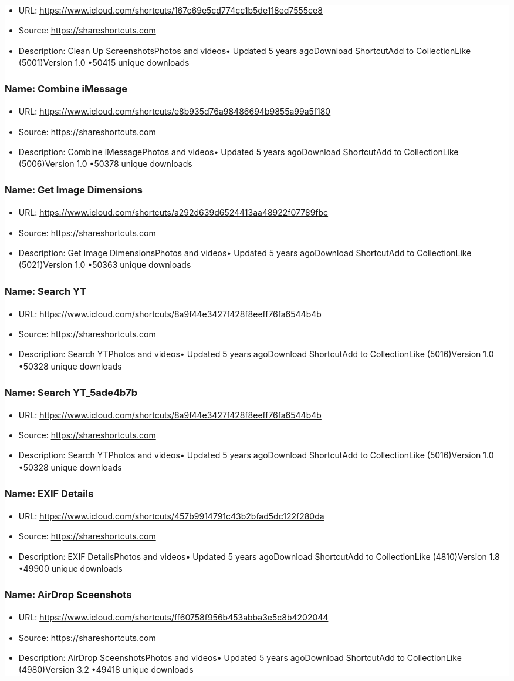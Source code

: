 - URL: https://www.icloud.com/shortcuts/167c69e5cd774cc1b5de118ed7555ce8

- Source: https://shareshortcuts.com

- Description: Clean Up ScreenshotsPhotos and videos• Updated 5 years agoDownload ShortcutAdd to CollectionLike (5001)Version 1.0 •50415 unique downloads

### Name: Combine iMessage

- URL: https://www.icloud.com/shortcuts/e8b935d76a98486694b9855a99a5f180

- Source: https://shareshortcuts.com

- Description: Combine iMessagePhotos and videos• Updated 5 years agoDownload ShortcutAdd to CollectionLike (5006)Version 1.0 •50378 unique downloads

### Name: Get Image Dimensions

- URL: https://www.icloud.com/shortcuts/a292d639d6524413aa48922f07789fbc

- Source: https://shareshortcuts.com

- Description: Get Image DimensionsPhotos and videos• Updated 5 years agoDownload ShortcutAdd to CollectionLike (5021)Version 1.0 •50363 unique downloads

### Name: Search YT

- URL: https://www.icloud.com/shortcuts/8a9f44e3427f428f8eeff76fa6544b4b

- Source: https://shareshortcuts.com

- Description: Search YTPhotos and videos• Updated 5 years agoDownload ShortcutAdd to CollectionLike (5016)Version 1.0 •50328 unique downloads

### Name: Search YT_5ade4b7b

- URL: https://www.icloud.com/shortcuts/8a9f44e3427f428f8eeff76fa6544b4b

- Source: https://shareshortcuts.com

- Description: Search YTPhotos and videos• Updated 5 years agoDownload ShortcutAdd to CollectionLike (5016)Version 1.0 •50328 unique downloads

### Name: EXIF Details

- URL: https://www.icloud.com/shortcuts/457b9914791c43b2bfad5dc122f280da

- Source: https://shareshortcuts.com

- Description: EXIF DetailsPhotos and videos• Updated 5 years agoDownload ShortcutAdd to CollectionLike (4810)Version 1.8 •49900 unique downloads

### Name: AirDrop Sceenshots

- URL: https://www.icloud.com/shortcuts/ff60758f956b453abba3e5c8b4202044

- Source: https://shareshortcuts.com

- Description: AirDrop SceenshotsPhotos and videos• Updated 5 years agoDownload ShortcutAdd to CollectionLike (4980)Version 3.2 •49418 unique downloads
